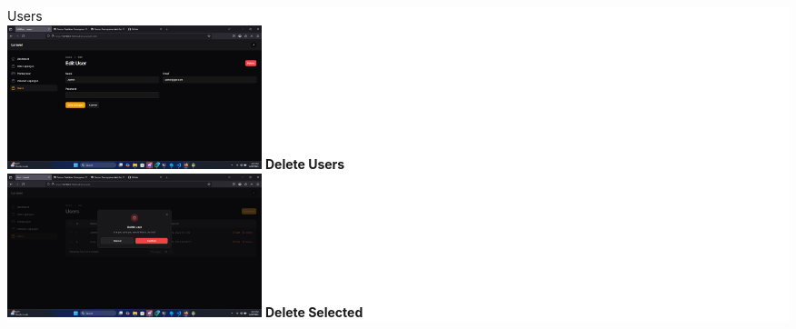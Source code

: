 Users</strong><br><img src="./screenshot/admin/Users/EditUsers.png" width="280"/></td> <td align="center"><strong>Delete Users</strong><br><img src="./screenshot/admin/Users/DeleteUsers.png" width="280"/></td> </tr> <tr> <td align="center"><strong>Delete Selected
